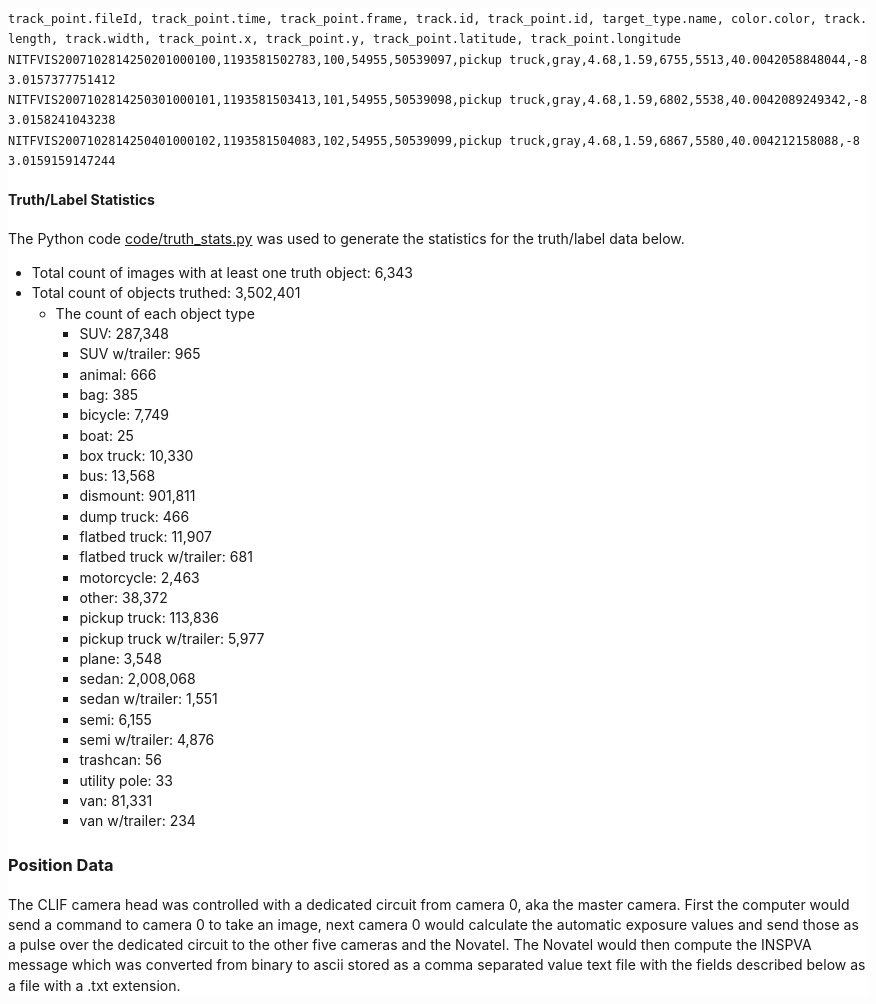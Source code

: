 ```bash
track_point.fileId, track_point.time, track_point.frame, track.id, track_point.id, target_type.name, color.color, track.length, track.width, track_point.x, track_point.y, track_point.latitude, track_point.longitude
NITFVIS2007102814250201000100,1193581502783,100,54955,50539097,pickup truck,gray,4.68,1.59,6755,5513,40.0042058848044,-83.0157377751412
NITFVIS2007102814250301000101,1193581503413,101,54955,50539098,pickup truck,gray,4.68,1.59,6802,5538,40.0042089249342,-83.0158241043238
NITFVIS2007102814250401000102,1193581504083,102,54955,50539099,pickup truck,gray,4.68,1.59,6867,5580,40.004212158088,-83.0159159147244
```

#### Truth/Label Statistics

The Python code [code/truth_stats.py](code/truth_stats.py) was used to generate the statistics for
the truth/label data below.

* Total count of images with at least one truth object: 6,343
* Total count of objects truthed: 3,502,401
  * The count of each object type
      * SUV: 287,348
      * SUV w/trailer: 965
      * animal: 666
      * bag: 385
      * bicycle: 7,749
      * boat: 25
      * box truck: 10,330
      * bus: 13,568
      * dismount: 901,811
      * dump truck: 466
      * flatbed truck: 11,907
      * flatbed truck w/trailer: 681
      * motorcycle: 2,463
      * other: 38,372
      * pickup truck: 113,836
      * pickup truck w/trailer: 5,977
      * plane: 3,548
      * sedan: 2,008,068
      * sedan w/trailer: 1,551
      * semi: 6,155
      * semi w/trailer: 4,876
      * trashcan: 56
      * utility pole: 33
      * van: 81,331
      * van w/trailer: 234


### Position Data

The CLIF camera head was controlled with a dedicated circuit from camera 0,
aka the master camera.  First the computer would send a command to camera 0
to take an image, next camera 0 would calculate the automatic exposure values
and send those as a pulse over the dedicated circuit to the other five
cameras and the Novatel.  The Novatel would then compute the INSPVA message
which was converted from binary to ascii stored as a comma separated
value text file with the fields described below as a file with a .txt
extension.
